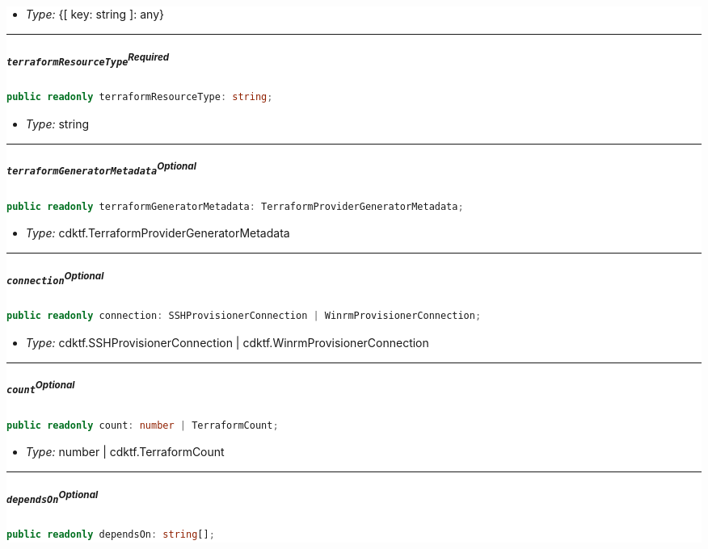 - *Type:* {[ key: string ]: any}

---

##### `terraformResourceType`<sup>Required</sup> <a name="terraformResourceType" id="@cdktf/provider-kubernetes.ingressClassV1.IngressClassV1.property.terraformResourceType"></a>

```typescript
public readonly terraformResourceType: string;
```

- *Type:* string

---

##### `terraformGeneratorMetadata`<sup>Optional</sup> <a name="terraformGeneratorMetadata" id="@cdktf/provider-kubernetes.ingressClassV1.IngressClassV1.property.terraformGeneratorMetadata"></a>

```typescript
public readonly terraformGeneratorMetadata: TerraformProviderGeneratorMetadata;
```

- *Type:* cdktf.TerraformProviderGeneratorMetadata

---

##### `connection`<sup>Optional</sup> <a name="connection" id="@cdktf/provider-kubernetes.ingressClassV1.IngressClassV1.property.connection"></a>

```typescript
public readonly connection: SSHProvisionerConnection | WinrmProvisionerConnection;
```

- *Type:* cdktf.SSHProvisionerConnection | cdktf.WinrmProvisionerConnection

---

##### `count`<sup>Optional</sup> <a name="count" id="@cdktf/provider-kubernetes.ingressClassV1.IngressClassV1.property.count"></a>

```typescript
public readonly count: number | TerraformCount;
```

- *Type:* number | cdktf.TerraformCount

---

##### `dependsOn`<sup>Optional</sup> <a name="dependsOn" id="@cdktf/provider-kubernetes.ingressClassV1.IngressClassV1.property.dependsOn"></a>

```typescript
public readonly dependsOn: string[];
```
